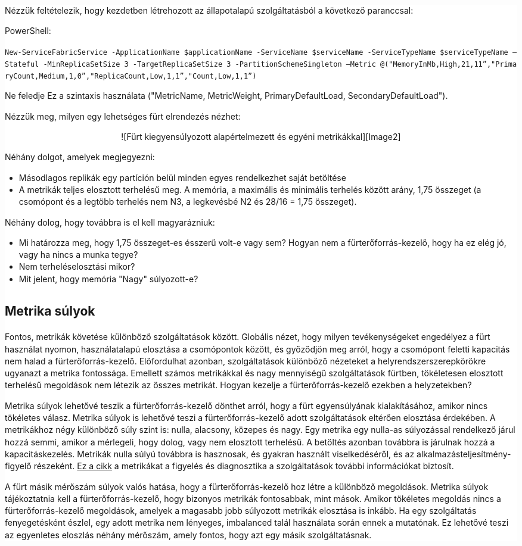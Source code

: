 Nézzük feltételezik, hogy kezdetben létrehozott az állapotalapú szolgáltatásból a következő paranccsal:

PowerShell:

```posh
New-ServiceFabricService -ApplicationName $applicationName -ServiceName $serviceName -ServiceTypeName $serviceTypeName –Stateful -MinReplicaSetSize 3 -TargetReplicaSetSize 3 -PartitionSchemeSingleton –Metric @("MemoryInMb,High,21,11”,"PrimaryCount,Medium,1,0”,"ReplicaCount,Low,1,1”,"Count,Low,1,1”)
```

Ne feledje Ez a szintaxis használata ("MetricName, MetricWeight, PrimaryDefaultLoad, SecondaryDefaultLoad").

Nézzük meg, milyen egy lehetséges fürt elrendezés nézhet:

<center>
![Fürt kiegyensúlyozott alapértelmezett és egyéni metrikákkal][Image2]
</center>

Néhány dolgot, amelyek megjegyezni:

* Másodlagos replikák egy partíción belül minden egyes rendelkezhet saját betöltése
* A metrikák teljes elosztott terhelésű meg. A memória, a maximális és minimális terhelés között arány, 1,75 összeget (a csomópont és a legtöbb terhelés nem N3, a legkevésbé N2 és 28/16 = 1,75 összeget).

Néhány dolog, hogy továbbra is el kell magyarázniuk:

* Mi határozza meg, hogy 1,75 összeget-es ésszerű volt-e vagy sem? Hogyan nem a fürterőforrás-kezelő, hogy ha ez elég jó, vagy ha nincs a munka tegye?
* Nem terheléselosztási mikor?
* Mit jelent, hogy memória "Nagy" súlyozott-e?

## <a name="metric-weights"></a>Metrika súlyok
Fontos, metrikák követése különböző szolgáltatások között. Globális nézet, hogy milyen tevékenységeket engedélyez a fürt használat nyomon, használatalapú elosztása a csomópontok között, és győződjön meg arról, hogy a csomópont feletti kapacitás nem halad a fürterőforrás-kezelő. Előfordulhat azonban, szolgáltatások különböző nézeteket a helyrendszerszerepkörökre ugyanazt a metrika fontossága. Emellett számos metrikákkal és nagy mennyiségű szolgáltatások fürtben, tökéletesen elosztott terhelésű megoldások nem létezik az összes metrikát. Hogyan kezelje a fürterőforrás-kezelő ezekben a helyzetekben?

Metrika súlyok lehetővé teszik a fürterőforrás-kezelő dönthet arról, hogy a fürt egyensúlyának kialakításához, amikor nincs tökéletes válasz. Metrika súlyok is lehetővé teszi a fürterőforrás-kezelő adott szolgáltatások eltérően elosztása érdekében. A metrikákhoz négy különböző súly szint is: nulla, alacsony, közepes és nagy. Egy metrika egy nulla-as súlyozással rendelkező járul hozzá semmi, amikor a mérlegeli, hogy dolog, vagy nem elosztott terhelésű. A betöltés azonban továbbra is járulnak hozzá a kapacitáskezelés. Metrikák nulla súlyú továbbra is hasznosak, és gyakran használt viselkedéséről, és az alkalmazásteljesítmény-figyelő részeként. [Ez a cikk](service-fabric-diagnostics-event-generation-infra.md) a metrikákat a figyelés és diagnosztika a szolgáltatások további információkat biztosít. 

A fürt másik mérőszám súlyok valós hatása, hogy a fürterőforrás-kezelő hoz létre a különböző megoldások. Metrika súlyok tájékoztatnia kell a fürterőforrás-kezelő, hogy bizonyos metrikák fontosabbak, mint mások. Amikor tökéletes megoldás nincs a fürterőforrás-kezelő megoldások, amelyek a magasabb jobb súlyozott metrikák elosztása is inkább. Ha egy szolgáltatás fenyegetésként észlel, egy adott metrika nem lényeges, imbalanced talál használata során ennek a mutatónak. Ez lehetővé teszi az egyenletes eloszlás néhány mérőszám, amely fontos, hogy azt egy másik szolgáltatásnak.

